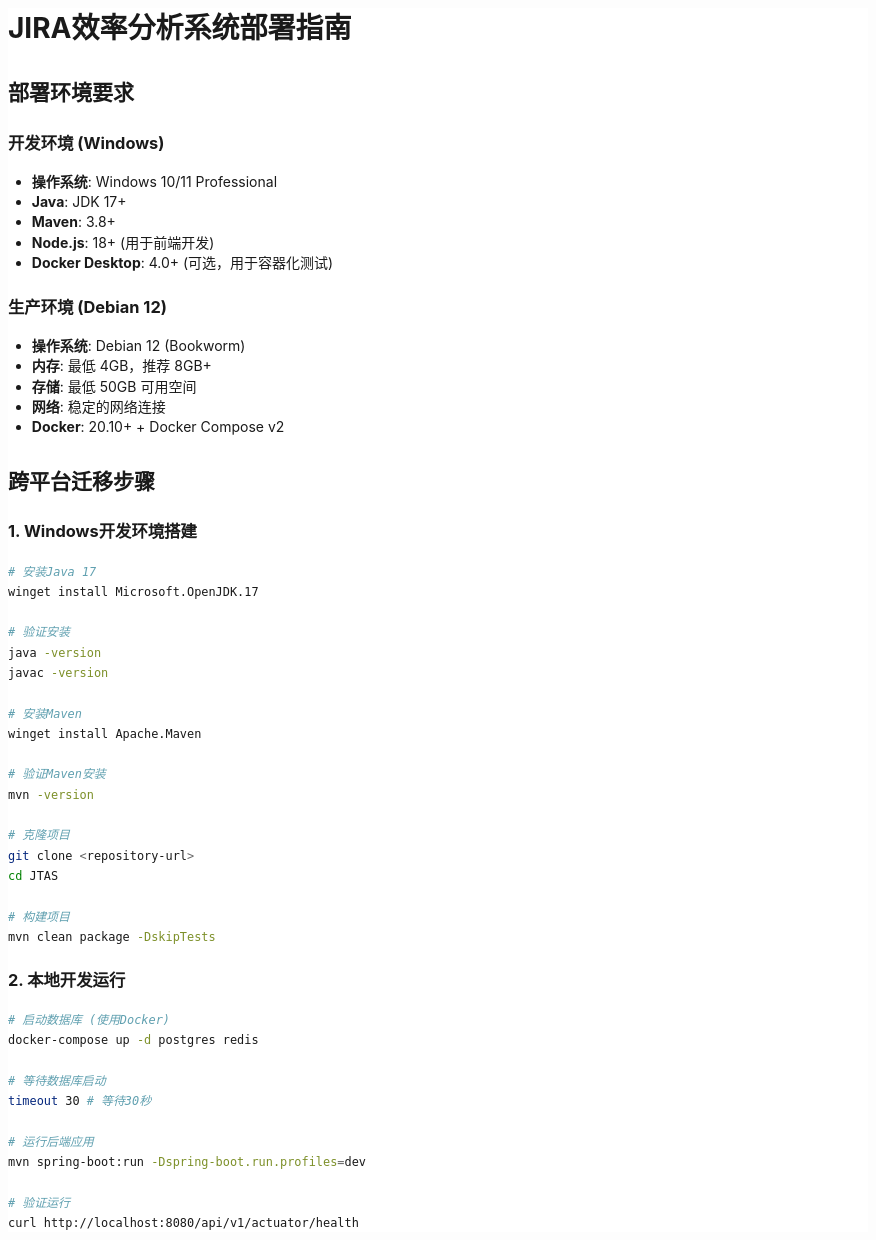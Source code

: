 # JIRA效率分析系统部署指南

## 部署环境要求

### 开发环境 (Windows)
- **操作系统**: Windows 10/11 Professional
- **Java**: JDK 17+
- **Maven**: 3.8+
- **Node.js**: 18+ (用于前端开发)
- **Docker Desktop**: 4.0+ (可选，用于容器化测试)

### 生产环境 (Debian 12)
- **操作系统**: Debian 12 (Bookworm) 
- **内存**: 最低 4GB，推荐 8GB+
- **存储**: 最低 50GB 可用空间
- **网络**: 稳定的网络连接
- **Docker**: 20.10+ + Docker Compose v2

## 跨平台迁移步骤

### 1. Windows开发环境搭建

```bash
# 安装Java 17
winget install Microsoft.OpenJDK.17

# 验证安装
java -version
javac -version

# 安装Maven
winget install Apache.Maven

# 验证Maven安装
mvn -version

# 克隆项目
git clone <repository-url>
cd JTAS

# 构建项目
mvn clean package -DskipTests
```

### 2. 本地开发运行

```bash
# 启动数据库 (使用Docker)
docker-compose up -d postgres redis

# 等待数据库启动
timeout 30 # 等待30秒

# 运行后端应用
mvn spring-boot:run -Dspring-boot.run.profiles=dev

# 验证运行
curl http://localhost:8080/api/v1/actuator/health
```
